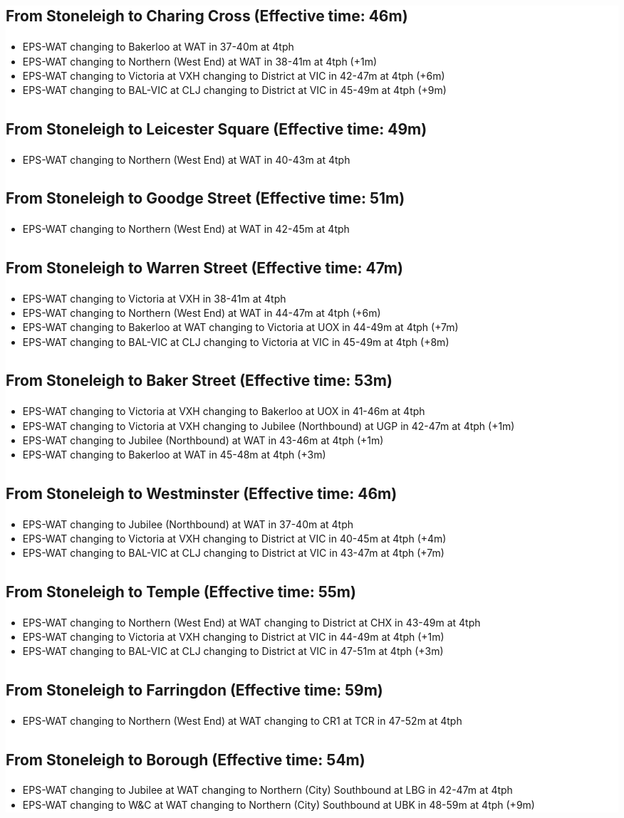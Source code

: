 From Stoneleigh to Charing Cross (Effective time: 46m)
------------------------------------------------------
* EPS-WAT changing to Bakerloo at WAT in 37-40m at 4tph
* EPS-WAT changing to Northern (West End) at WAT in 38-41m at 4tph (+1m)
* EPS-WAT changing to Victoria at VXH changing to District at VIC in 42-47m at 4tph (+6m)
* EPS-WAT changing to BAL-VIC at CLJ changing to District at VIC in 45-49m at 4tph (+9m)

From Stoneleigh to Leicester Square (Effective time: 49m)
---------------------------------------------------------
* EPS-WAT changing to Northern (West End) at WAT in 40-43m at 4tph

From Stoneleigh to Goodge Street (Effective time: 51m)
------------------------------------------------------
* EPS-WAT changing to Northern (West End) at WAT in 42-45m at 4tph

From Stoneleigh to Warren Street (Effective time: 47m)
------------------------------------------------------
* EPS-WAT changing to Victoria at VXH in 38-41m at 4tph
* EPS-WAT changing to Northern (West End) at WAT in 44-47m at 4tph (+6m)
* EPS-WAT changing to Bakerloo at WAT changing to Victoria at UOX in 44-49m at 4tph (+7m)
* EPS-WAT changing to BAL-VIC at CLJ changing to Victoria at VIC in 45-49m at 4tph (+8m)

From Stoneleigh to Baker Street (Effective time: 53m)
-----------------------------------------------------
* EPS-WAT changing to Victoria at VXH changing to Bakerloo at UOX in 41-46m at 4tph
* EPS-WAT changing to Victoria at VXH changing to Jubilee (Northbound) at UGP in 42-47m at 4tph (+1m)
* EPS-WAT changing to Jubilee (Northbound) at WAT in 43-46m at 4tph (+1m)
* EPS-WAT changing to Bakerloo at WAT in 45-48m at 4tph (+3m)

From Stoneleigh to Westminster (Effective time: 46m)
----------------------------------------------------
* EPS-WAT changing to Jubilee (Northbound) at WAT in 37-40m at 4tph
* EPS-WAT changing to Victoria at VXH changing to District at VIC in 40-45m at 4tph (+4m)
* EPS-WAT changing to BAL-VIC at CLJ changing to District at VIC in 43-47m at 4tph (+7m)

From Stoneleigh to Temple (Effective time: 55m)
-----------------------------------------------
* EPS-WAT changing to Northern (West End) at WAT changing to District at CHX in 43-49m at 4tph
* EPS-WAT changing to Victoria at VXH changing to District at VIC in 44-49m at 4tph (+1m)
* EPS-WAT changing to BAL-VIC at CLJ changing to District at VIC in 47-51m at 4tph (+3m)

From Stoneleigh to Farringdon (Effective time: 59m)
---------------------------------------------------
* EPS-WAT changing to Northern (West End) at WAT changing to CR1 at TCR in 47-52m at 4tph

From Stoneleigh to Borough (Effective time: 54m)
------------------------------------------------
* EPS-WAT changing to Jubilee at WAT changing to Northern (City) Southbound at LBG in 42-47m at 4tph
* EPS-WAT changing to W&C at WAT changing to Northern (City) Southbound at UBK in 48-59m at 4tph (+9m)
